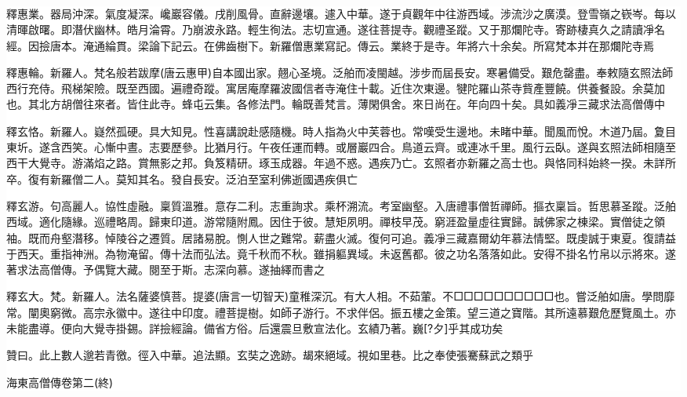 釋惠業。器局沖深。氣度凝深。巉巖容儀。戌削風骨。直辭邊壤。遽入中華。遂于貞觀年中往游西域。涉流沙之廣漠。登雪嶺之嵚岑。每以清暉啟曙。即潛伏幽林。皓月淪霄。乃崩波永路。輕生徇法。志切宣通。遂往菩提寺。觀禮圣蹤。又于那爛陀寺。寄跡棲真久之請讀凈名經。因撿唐本。淹通綸貫。梁論下記云。在佛齒樹下。新羅僧惠業寫記。傳云。業終于是寺。年將六十余矣。所寫梵本并在那爛陀寺焉

釋惠輪。新羅人。梵名般若跋摩(唐云惠甲)自本國出家。翹心圣境。泛舶而凌閩越。涉步而屆長安。寒暑備受。艱危罄盡。奉敕隨玄照法師西行充侍。飛梯架險。既至西國。遍禮奇蹤。寓居庵摩羅波國信者寺淹住十載。近住次東邊。犍陀羅山茶寺貲產豐饒。供養餐設。余莫加也。其北方胡僧往來者。皆住此寺。蜂屯云集。各修法門。輪既善梵言。薄閑俱舍。來日尚在。年向四十矣。具如義凈三藏求法高僧傳中

釋玄恪。新羅人。嶷然孤硬。具大知見。性喜講說赴感隨機。時人指為火中芙蓉也。常嘆受生邊地。未睹中華。聞風而悅。木道乃屆。夐目東圻。遂含西笑。心慚中晝。志要歷參。比猶月行。午夜任運而轉。或層巖四合。鳥道云齊。或連冰千里。風行云臥。遂與玄照法師相隨至西干大覺寺。游滿焰之路。賞無影之邦。負笈精研。琢玉成器。年過不惑。遇疾乃亡。玄照者亦新羅之高士也。與恪同科始終一揆。未詳所卒。復有新羅僧二人。莫知其名。發自長安。泛泊至室利佛逝國遇疾俱亡

釋玄游。句高麗人。協性虛融。稟質溫雅。意存二利。志重詢求。乘杯溯流。考室幽壑。入唐禮事僧哲禪師。摳衣稟旨。哲思慕圣蹤。泛舶西域。適化隨緣。巡禮略周。歸東印道。游常隨附鳳。因住于彼。慧矩夙明。禪枝早茂。窮涯盈量虛往實歸。誠佛家之棟梁。實僧徒之領袖。既而舟壑潛移。悼陵谷之遷質。居諸易脫。惻人世之難常。薪盡火滅。復何可追。義凈三藏嘉爾幼年慕法情堅。既虔誠于東夏。復請益于西天。重指神洲。為物淹留。傳十法而弘法。竟千秋而不秋。雖捐軀異域。未返舊都。彼之功名落落如此。安得不掛名竹帛以示將來。遂著求法高僧傳。予偶覽大藏。閱至于斯。志深向慕。遂抽繹而書之

釋玄大。梵。新羅人。法名薩婆慎菩。提婆(唐言一切智天)童稚深沉。有大人相。不茹葷。不□□□□□□□□□□也。嘗泛舶如唐。學問靡常。闡奧窮微。高宗永徽中。遂往中印度。禮菩提樹。如師子游行。不求伴侶。振五樓之金策。望三道之寶階。其所遠慕艱危歷覽風土。亦未能盡導。便向大覺寺掛錫。詳撿經論。備省方俗。后還震旦敷宣法化。玄績乃著。巍[?夕]乎其成功矣

贊曰。此上數人邈若青徼。徑入中華。追法顯。玄奘之逸跡。朅來絕域。視如里巷。比之奉使張騫蘇武之類乎

海東高僧傳卷第二(終)
